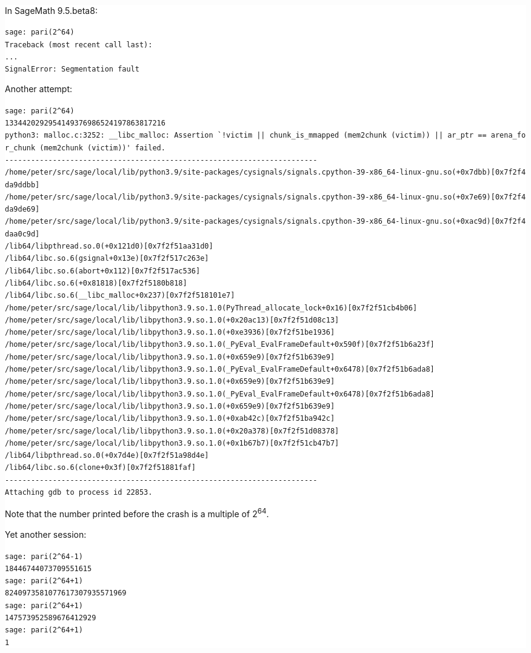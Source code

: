 In SageMath 9.5.beta8:

```
sage: pari(2^64)
Traceback (most recent call last):
...
SignalError: Segmentation fault
```
Another attempt:

```
sage: pari(2^64)
1334420292954149376986524197863817216
python3: malloc.c:3252: __libc_malloc: Assertion `!victim || chunk_is_mmapped (mem2chunk (victim)) || ar_ptr == arena_for_chunk (mem2chunk (victim))' failed.
------------------------------------------------------------------------
/home/peter/src/sage/local/lib/python3.9/site-packages/cysignals/signals.cpython-39-x86_64-linux-gnu.so(+0x7dbb)[0x7f2f4da9ddbb]
/home/peter/src/sage/local/lib/python3.9/site-packages/cysignals/signals.cpython-39-x86_64-linux-gnu.so(+0x7e69)[0x7f2f4da9de69]
/home/peter/src/sage/local/lib/python3.9/site-packages/cysignals/signals.cpython-39-x86_64-linux-gnu.so(+0xac9d)[0x7f2f4daa0c9d]
/lib64/libpthread.so.0(+0x121d0)[0x7f2f51aa31d0]
/lib64/libc.so.6(gsignal+0x13e)[0x7f2f517c263e]
/lib64/libc.so.6(abort+0x112)[0x7f2f517ac536]
/lib64/libc.so.6(+0x81818)[0x7f2f5180b818]
/lib64/libc.so.6(__libc_malloc+0x237)[0x7f2f518101e7]
/home/peter/src/sage/local/lib/libpython3.9.so.1.0(PyThread_allocate_lock+0x16)[0x7f2f51cb4b06]
/home/peter/src/sage/local/lib/libpython3.9.so.1.0(+0x20ac13)[0x7f2f51d08c13]
/home/peter/src/sage/local/lib/libpython3.9.so.1.0(+0xe3936)[0x7f2f51be1936]
/home/peter/src/sage/local/lib/libpython3.9.so.1.0(_PyEval_EvalFrameDefault+0x590f)[0x7f2f51b6a23f]
/home/peter/src/sage/local/lib/libpython3.9.so.1.0(+0x659e9)[0x7f2f51b639e9]
/home/peter/src/sage/local/lib/libpython3.9.so.1.0(_PyEval_EvalFrameDefault+0x6478)[0x7f2f51b6ada8]
/home/peter/src/sage/local/lib/libpython3.9.so.1.0(+0x659e9)[0x7f2f51b639e9]
/home/peter/src/sage/local/lib/libpython3.9.so.1.0(_PyEval_EvalFrameDefault+0x6478)[0x7f2f51b6ada8]
/home/peter/src/sage/local/lib/libpython3.9.so.1.0(+0x659e9)[0x7f2f51b639e9]
/home/peter/src/sage/local/lib/libpython3.9.so.1.0(+0xab42c)[0x7f2f51ba942c]
/home/peter/src/sage/local/lib/libpython3.9.so.1.0(+0x20a378)[0x7f2f51d08378]
/home/peter/src/sage/local/lib/libpython3.9.so.1.0(+0x1b67b7)[0x7f2f51cb47b7]
/lib64/libpthread.so.0(+0x7d4e)[0x7f2f51a98d4e]
/lib64/libc.so.6(clone+0x3f)[0x7f2f51881faf]
------------------------------------------------------------------------
Attaching gdb to process id 22853.
```
Note that the number printed before the crash is a multiple of 2<sup>64</sup>.

Yet another session:

```
sage: pari(2^64-1)
18446744073709551615
sage: pari(2^64+1)
8240973581077617307935571969
sage: pari(2^64+1)
147573952589676412929
sage: pari(2^64+1)
1
```
